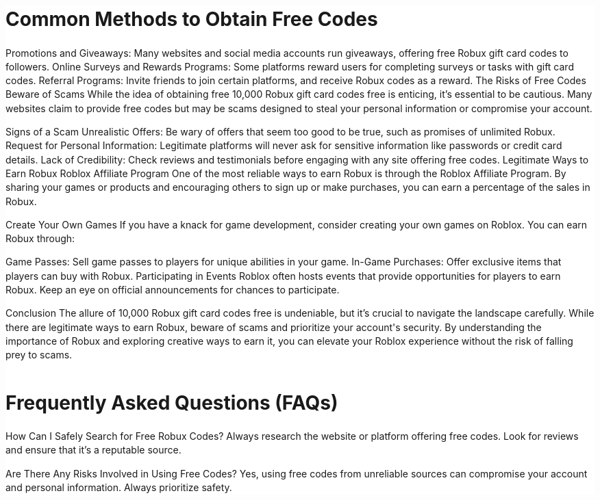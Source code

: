 # Common Methods to Obtain Free Codes

Promotions and Giveaways: Many websites and social media accounts run giveaways, offering free Robux gift card codes to followers.
Online Surveys and Rewards Programs: Some platforms reward users for completing surveys or tasks with gift card codes.
Referral Programs: Invite friends to join certain platforms, and receive Robux codes as a reward.
The Risks of Free Codes
Beware of Scams
While the idea of obtaining free 10,000 Robux gift card codes free is enticing, it’s essential to be cautious. Many websites claim to provide free codes but may be scams designed to steal your personal information or compromise your account.

Signs of a Scam
Unrealistic Offers: Be wary of offers that seem too good to be true, such as promises of unlimited Robux.
Request for Personal Information: Legitimate platforms will never ask for sensitive information like passwords or credit card details.
Lack of Credibility: Check reviews and testimonials before engaging with any site offering free codes.
Legitimate Ways to Earn Robux
Roblox Affiliate Program
One of the most reliable ways to earn Robux is through the Roblox Affiliate Program. By sharing your games or products and encouraging others to sign up or make purchases, you can earn a percentage of the sales in Robux.

Create Your Own Games
If you have a knack for game development, consider creating your own games on Roblox. You can earn Robux through:

Game Passes: Sell game passes to players for unique abilities in your game.
In-Game Purchases: Offer exclusive items that players can buy with Robux.
Participating in Events
Roblox often hosts events that provide opportunities for players to earn Robux. Keep an eye on official announcements for chances to participate.

Conclusion
The allure of 10,000 Robux gift card codes free is undeniable, but it’s crucial to navigate the landscape carefully. While there are legitimate ways to earn Robux, beware of scams and prioritize your account's security. By understanding the importance of Robux and exploring creative ways to earn it, you can elevate your Roblox experience without the risk of falling prey to scams.

# Frequently Asked Questions (FAQs)
How Can I Safely Search for Free Robux Codes?
Always research the website or platform offering free codes. Look for reviews and ensure that it’s a reputable source.

Are There Any Risks Involved in Using Free Codes?
Yes, using free codes from unreliable sources can compromise your account and personal information. Always prioritize safety.
